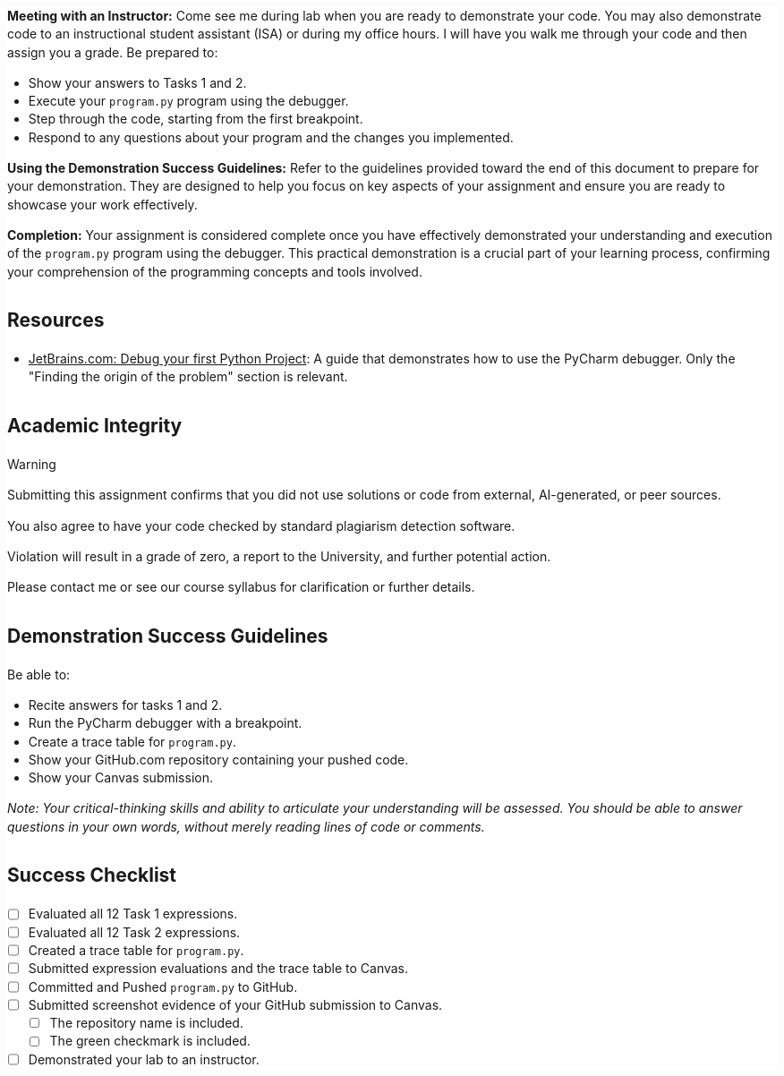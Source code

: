 **Meeting with an Instructor:** Come see me during lab when you are ready to demonstrate your code.
You may also demonstrate code to an instructional student assistant (ISA) or during my office hours.
I will have you walk me through your code and then assign you a grade.
Be prepared to:
- Show your answers to Tasks 1 and 2.
- Execute your `program.py` program using the debugger.
- Step through the code, starting from the first breakpoint.
- Respond to any questions about your program and the changes you implemented.

**Using the Demonstration Success Guidelines:** Refer to the guidelines provided toward the end of this document to prepare for your demonstration.
They are designed to help you focus on key aspects of your assignment and ensure you are ready to showcase your work effectively.

**Completion:** Your assignment is considered complete once you have effectively demonstrated your understanding and execution of the `program.py` program using the debugger.
This practical demonstration is a crucial part of your learning process, confirming your comprehension of the programming concepts and tools involved.

## Resources
- [JetBrains.com: Debug your first Python Project](https://www.jetbrains.com/help/pycharm/debugging-your-first-python-application.html): A guide that demonstrates how to use the PyCharm debugger. Only the "Finding the origin of the problem" section is relevant.

## Academic Integrity
> [!Warning]
> 
> Submitting this assignment confirms that you did not use solutions or code from external, AI-generated, or peer sources.
>
> You also agree to have your code checked by standard plagiarism detection software.
>
> Violation will result in a grade of zero, a report to the University, and further potential action.
>
> Please contact me or see our course syllabus for clarification or further details.

## Demonstration Success Guidelines
Be able to:
* Recite answers for tasks 1 and 2.
* Run the PyCharm debugger with a breakpoint.
* Create a trace table for `program.py`.
* Show your GitHub.com repository containing your pushed code.
* Show your Canvas submission.

*Note: Your critical-thinking skills and ability to articulate your understanding will be assessed. You should be able to answer questions in your own words, without merely reading lines of code or comments.*

## Success Checklist
- [ ] Evaluated all 12 Task 1 expressions.
- [ ] Evaluated all 12 Task 2 expressions.
- [ ] Created a trace table for `program.py`.
- [ ] Submitted expression evaluations and the trace table to Canvas.
- [ ] Committed and Pushed `program.py` to GitHub.
- [ ] Submitted screenshot evidence of your GitHub submission to Canvas.
  - [ ] The repository name is included.
  - [ ] The green checkmark is included.
- [ ] Demonstrated your lab to an instructor.